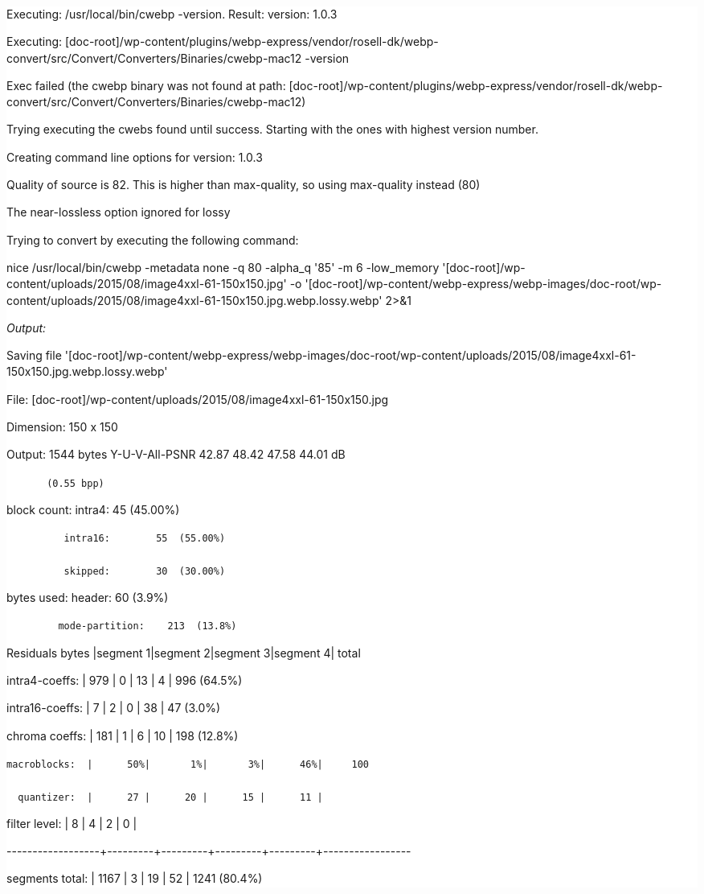 Executing: /usr/local/bin/cwebp -version. Result: version: 1.0.3

Executing: [doc-root]/wp-content/plugins/webp-express/vendor/rosell-dk/webp-convert/src/Convert/Converters/Binaries/cwebp-mac12 -version

Exec failed (the cwebp binary was not found at path: [doc-root]/wp-content/plugins/webp-express/vendor/rosell-dk/webp-convert/src/Convert/Converters/Binaries/cwebp-mac12)

Trying executing the cwebs found until success. Starting with the ones with highest version number.

Creating command line options for version: 1.0.3

Quality of source is 82. This is higher than max-quality, so using max-quality instead (80)

The near-lossless option ignored for lossy

Trying to convert by executing the following command:

nice /usr/local/bin/cwebp -metadata none -q 80 -alpha_q '85' -m 6 -low_memory '[doc-root]/wp-content/uploads/2015/08/image4xxl-61-150x150.jpg' -o '[doc-root]/wp-content/webp-express/webp-images/doc-root/wp-content/uploads/2015/08/image4xxl-61-150x150.jpg.webp.lossy.webp' 2>&1


*Output:* 

Saving file '[doc-root]/wp-content/webp-express/webp-images/doc-root/wp-content/uploads/2015/08/image4xxl-61-150x150.jpg.webp.lossy.webp'

File:      [doc-root]/wp-content/uploads/2015/08/image4xxl-61-150x150.jpg

Dimension: 150 x 150

Output:    1544 bytes Y-U-V-All-PSNR 42.87 48.42 47.58   44.01 dB

           (0.55 bpp)

block count:  intra4:         45  (45.00%)

              intra16:        55  (55.00%)

              skipped:        30  (30.00%)

bytes used:  header:             60  (3.9%)

             mode-partition:    213  (13.8%)

 Residuals bytes  |segment 1|segment 2|segment 3|segment 4|  total

  intra4-coeffs:  |     979 |       0 |      13 |       4 |     996  (64.5%)

 intra16-coeffs:  |       7 |       2 |       0 |      38 |      47  (3.0%)

  chroma coeffs:  |     181 |       1 |       6 |      10 |     198  (12.8%)

    macroblocks:  |      50%|       1%|       3%|      46%|     100

      quantizer:  |      27 |      20 |      15 |      11 |

   filter level:  |       8 |       4 |       2 |       0 |

------------------+---------+---------+---------+---------+-----------------

 segments total:  |    1167 |       3 |      19 |      52 |    1241  (80.4%)

